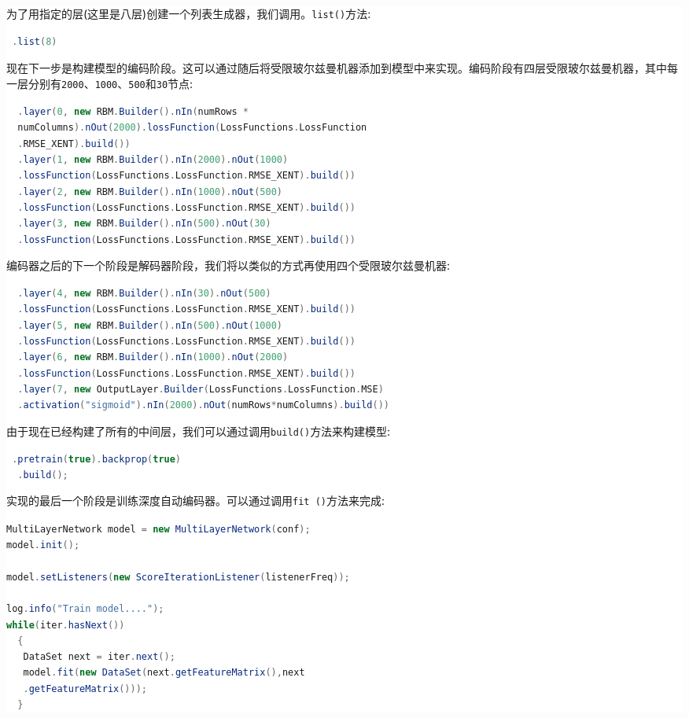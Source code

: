 为了用指定的层(这里是八层)创建一个列表生成器，我们调用。`list()`方法:

```scala
 .list(8) 

```

现在下一步是构建模型的编码阶段。这可以通过随后将受限玻尔兹曼机器添加到模型中来实现。编码阶段有四层受限玻尔兹曼机器，其中每一层分别有`2000`、`1000`、`500`和`30`节点:

```scala
  .layer(0, new RBM.Builder().nIn(numRows *    
  numColumns).nOut(2000).lossFunction(LossFunctions.LossFunction
  .RMSE_XENT).build()) 
  .layer(1, new RBM.Builder().nIn(2000).nOut(1000)
  .lossFunction(LossFunctions.LossFunction.RMSE_XENT).build()) 
  .layer(2, new RBM.Builder().nIn(1000).nOut(500)
  .lossFunction(LossFunctions.LossFunction.RMSE_XENT).build()) 
  .layer(3, new RBM.Builder().nIn(500).nOut(30)
  .lossFunction(LossFunctions.LossFunction.RMSE_XENT).build()) 

```

编码器之后的下一个阶段是解码器阶段，我们将以类似的方式再使用四个受限玻尔兹曼机器:

```scala
  .layer(4, new RBM.Builder().nIn(30).nOut(500)
  .lossFunction(LossFunctions.LossFunction.RMSE_XENT).build())  
  .layer(5, new RBM.Builder().nIn(500).nOut(1000)
  .lossFunction(LossFunctions.LossFunction.RMSE_XENT).build()) 
  .layer(6, new RBM.Builder().nIn(1000).nOut(2000)
  .lossFunction(LossFunctions.LossFunction.RMSE_XENT).build()) 
  .layer(7, new OutputLayer.Builder(LossFunctions.LossFunction.MSE)
  .activation("sigmoid").nIn(2000).nOut(numRows*numColumns).build()) 

```

由于现在已经构建了所有的中间层，我们可以通过调用`build()`方法来构建模型:

```scala
 .pretrain(true).backprop(true) 
  .build(); 

```

实现的最后一个阶段是训练深度自动编码器。可以通过调用`fit ()`方法来完成:

```scala
MultiLayerNetwork model = new MultiLayerNetwork(conf); 
model.init(); 

model.setListeners(new ScoreIterationListener(listenerFreq)); 

log.info("Train model...."); 
while(iter.hasNext())
  { 
   DataSet next = iter.next(); 
   model.fit(new DataSet(next.getFeatureMatrix(),next
   .getFeatureMatrix())); 
  } 

```

